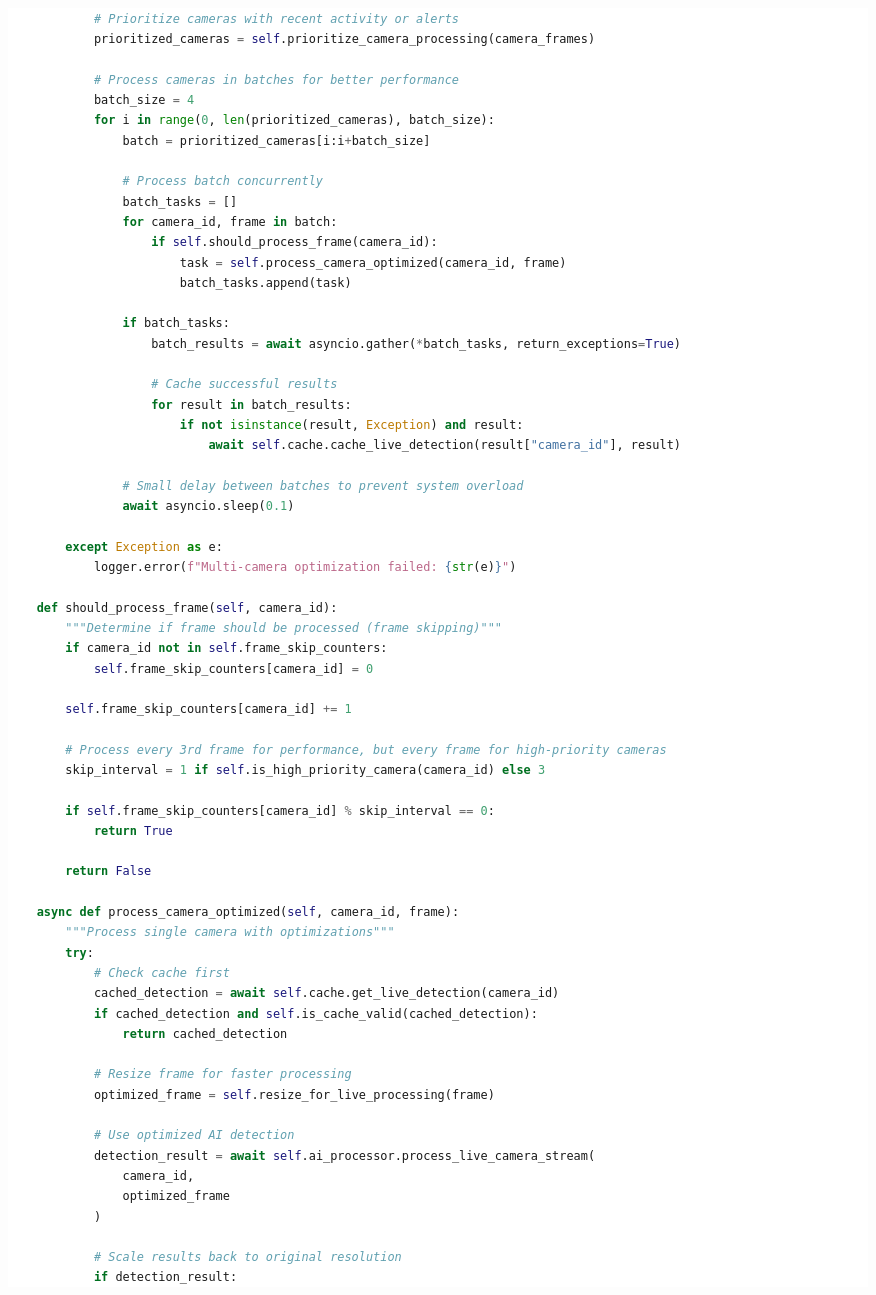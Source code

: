 ```python
            # Prioritize cameras with recent activity or alerts
            prioritized_cameras = self.prioritize_camera_processing(camera_frames)
            
            # Process cameras in batches for better performance
            batch_size = 4
            for i in range(0, len(prioritized_cameras), batch_size):
                batch = prioritized_cameras[i:i+batch_size]
                
                # Process batch concurrently
                batch_tasks = []
                for camera_id, frame in batch:
                    if self.should_process_frame(camera_id):
                        task = self.process_camera_optimized(camera_id, frame)
                        batch_tasks.append(task)
                
                if batch_tasks:
                    batch_results = await asyncio.gather(*batch_tasks, return_exceptions=True)
                    
                    # Cache successful results
                    for result in batch_results:
                        if not isinstance(result, Exception) and result:
                            await self.cache.cache_live_detection(result["camera_id"], result)
                            
                # Small delay between batches to prevent system overload
                await asyncio.sleep(0.1)
                
        except Exception as e:
            logger.error(f"Multi-camera optimization failed: {str(e)}")
    
    def should_process_frame(self, camera_id):
        """Determine if frame should be processed (frame skipping)"""
        if camera_id not in self.frame_skip_counters:
            self.frame_skip_counters[camera_id] = 0
            
        self.frame_skip_counters[camera_id] += 1
        
        # Process every 3rd frame for performance, but every frame for high-priority cameras
        skip_interval = 1 if self.is_high_priority_camera(camera_id) else 3
        
        if self.frame_skip_counters[camera_id] % skip_interval == 0:
            return True
            
        return False
    
    async def process_camera_optimized(self, camera_id, frame):
        """Process single camera with optimizations"""
        try:
            # Check cache first
            cached_detection = await self.cache.get_live_detection(camera_id)
            if cached_detection and self.is_cache_valid(cached_detection):
                return cached_detection
            
            # Resize frame for faster processing
            optimized_frame = self.resize_for_live_processing(frame)
            
            # Use optimized AI detection
            detection_result = await self.ai_processor.process_live_camera_stream(
                camera_id, 
                optimized_frame
            )
            
            # Scale results back to original resolution
            if detection_result:
```